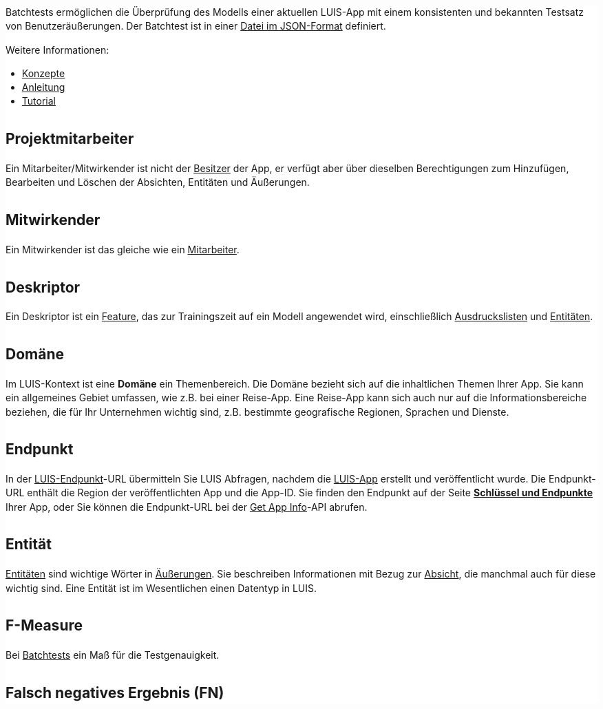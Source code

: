 Batchtests ermöglichen die Überprüfung des Modells einer aktuellen LUIS-App mit einem konsistenten und bekannten Testsatz von Benutzeräußerungen. Der Batchtest ist in einer [Datei im JSON-Format](luis-concept-batch-test.md#batch-file-format) definiert.

Weitere Informationen:
* [Konzepte](luis-concept-batch-test.md)
* [Anleitung](luis-how-to-batch-test.md)
* [Tutorial](luis-tutorial-batch-testing.md)

## <a name="collaborator"></a>Projektmitarbeiter

Ein Mitarbeiter/Mitwirkender ist nicht der [Besitzer](#owner) der App, er verfügt aber über dieselben Berechtigungen zum Hinzufügen, Bearbeiten und Löschen der Absichten, Entitäten und Äußerungen.

## <a name="contributor"></a>Mitwirkender

Ein Mitwirkender ist das gleiche wie ein [Mitarbeiter](#collaborator).

## <a name="descriptor"></a>Deskriptor

Ein Deskriptor ist ein [Feature](#features), das zur Trainingszeit auf ein Modell angewendet wird, einschließlich [Ausdruckslisten](#phrase-list) und [Entitäten](#entity). 

## <a name="domain"></a>Domäne

Im LUIS-Kontext ist eine **Domäne** ein Themenbereich. Die Domäne bezieht sich auf die inhaltlichen Themen Ihrer App. Sie kann ein allgemeines Gebiet umfassen, wie z.B. bei einer Reise-App. Eine Reise-App kann sich auch nur auf die Informationsbereiche beziehen, die für Ihr Unternehmen wichtig sind, z.B. bestimmte geografische Regionen, Sprachen und Dienste.

## <a name="endpoint"></a>Endpunkt

In der [LUIS-Endpunkt](https://go.microsoft.com/fwlink/?linkid=2092356)-URL übermitteln Sie LUIS Abfragen, nachdem die [LUIS-App](#luis-app) erstellt und veröffentlicht wurde. Die Endpunkt-URL enthält die Region der veröffentlichten App und die App-ID. Sie finden den Endpunkt auf der Seite **[Schlüssel und Endpunkte](luis-how-to-azure-subscription.md)** Ihrer App, oder Sie können die Endpunkt-URL bei der [Get App Info](https://westus.dev.cognitive.microsoft.com/docs/services/5890b47c39e2bb17b84a55ff/operations/5890b47c39e2bb052c5b9c37)-API abrufen.

## <a name="entity"></a>Entität

[Entitäten](luis-concept-entity-types.md) sind wichtige Wörter in [Äußerungen](luis-concept-utterance.md). Sie beschreiben Informationen mit Bezug zur [Absicht](luis-concept-intent.md), die manchmal auch für diese wichtig sind. Eine Entität ist im Wesentlichen einen Datentyp in LUIS.

## <a name="f-measure"></a>F-Measure

Bei [Batchtests](luis-interactive-test.md#batch-testing) ein Maß für die Testgenauigkeit.

## <a name="false-negative"></a>Falsch negatives Ergebnis (FN)
